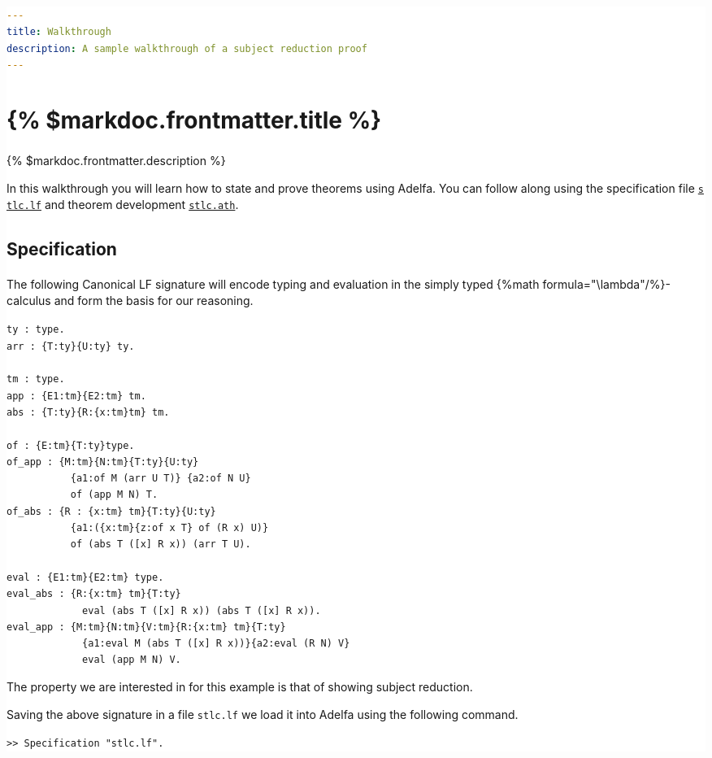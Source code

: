 ```yaml
---
title: Walkthrough
description: A sample walkthrough of a subject reduction proof
---
```


# {% $markdoc.frontmatter.title %}

{% $markdoc.frontmatter.description %}

In this walkthrough you will learn how to state and prove theorems using Adelfa.
You can follow along using the specification file [`stlc.lf`](/stlc/stlc.lf) and
theorem development [`stlc.ath`](/stlc/stlc.ath). 

## Specification

The following Canonical LF signature will encode typing and evaluation in the
simply typed {%math formula="\\lambda"/%}-calculus and form the basis for our
reasoning.

```adelfa-signature
ty : type.
arr : {T:ty}{U:ty} ty.

tm : type.
app : {E1:tm}{E2:tm} tm.
abs : {T:ty}{R:{x:tm}tm} tm.

of : {E:tm}{T:ty}type.
of_app : {M:tm}{N:tm}{T:ty}{U:ty}
           {a1:of M (arr U T)} {a2:of N U}
           of (app M N) T.
of_abs : {R : {x:tm} tm}{T:ty}{U:ty}
           {a1:({x:tm}{z:of x T} of (R x) U)}
           of (abs T ([x] R x)) (arr T U).

eval : {E1:tm}{E2:tm} type.
eval_abs : {R:{x:tm} tm}{T:ty}
             eval (abs T ([x] R x)) (abs T ([x] R x)).
eval_app : {M:tm}{N:tm}{V:tm}{R:{x:tm} tm}{T:ty}
             {a1:eval M (abs T ([x] R x))}{a2:eval (R N) V}
             eval (app M N) V.
```

The property we are interested in for this example is that of showing subject
reduction.

Saving the above signature in a file `stlc.lf` we load it into Adelfa using the
following command. 

```adelfa
>> Specification "stlc.lf".
```
